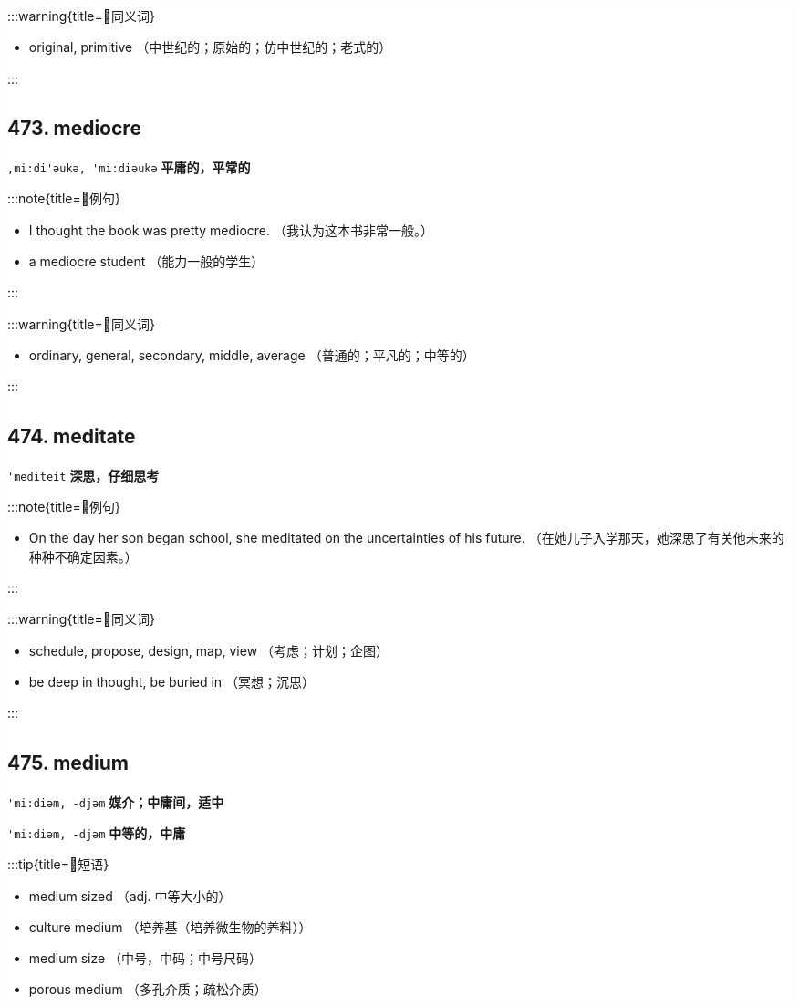 :::warning{title=🤔同义词}

- original, primitive （中世纪的；原始的；仿中世纪的；老式的）

:::


## 473. mediocre

`,mi:di'əukə, 'mi:diəukə`  **平庸的，平常的**

:::note{title=🎤例句}

- I thought the book was pretty mediocre. （我认为这本书非常一般。）

- a mediocre student （能力一般的学生）

:::

:::warning{title=🤔同义词}

- ordinary, general, secondary, middle, average （普通的；平凡的；中等的）

:::


## 474. meditate

`'mediteit`  **深思，仔细思考**

:::note{title=🎤例句}

- On the day her son began school, she meditated on the uncertainties of his future. （在她儿子入学那天，她深思了有关他未来的种种不确定因素。）

:::

:::warning{title=🤔同义词}

- schedule, propose, design, map, view （考虑；计划；企图）

- be deep in thought, be buried in （冥想；沉思）

:::


## 475. medium

`'mi:diəm, -djəm`  **媒介；中庸间，适中**

`'mi:diəm, -djəm`  **中等的，中庸**

:::tip{title=🤩短语}

- medium sized （adj. 中等大小的）

- culture medium （培养基（培养微生物的养料））

- medium size （中号，中码；中号尺码）

- porous medium （多孔介质；疏松介质）
